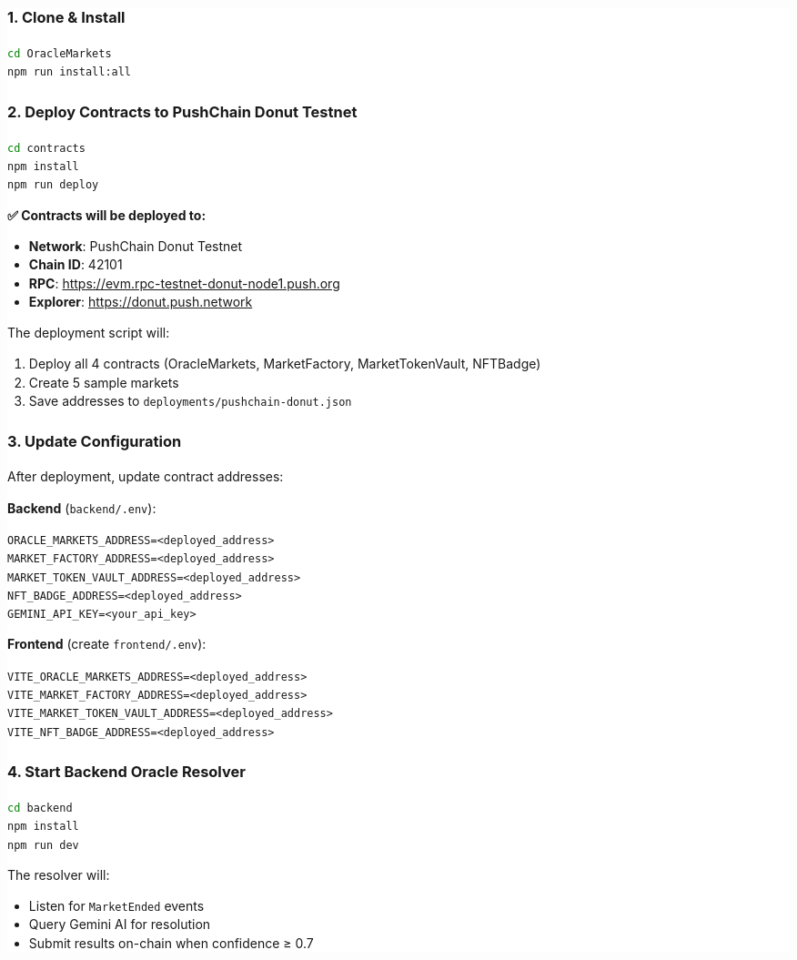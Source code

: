 ### 1. Clone & Install

```bash
cd OracleMarkets
npm run install:all
```

### 2. Deploy Contracts to PushChain Donut Testnet

```bash
cd contracts
npm install
npm run deploy
```

**✅ Contracts will be deployed to:**
- **Network**: PushChain Donut Testnet
- **Chain ID**: 42101
- **RPC**: https://evm.rpc-testnet-donut-node1.push.org
- **Explorer**: https://donut.push.network

The deployment script will:
1. Deploy all 4 contracts (OracleMarkets, MarketFactory, MarketTokenVault, NFTBadge)
2. Create 5 sample markets
3. Save addresses to `deployments/pushchain-donut.json`

### 3. Update Configuration

After deployment, update contract addresses:

**Backend** (`backend/.env`):
```env
ORACLE_MARKETS_ADDRESS=<deployed_address>
MARKET_FACTORY_ADDRESS=<deployed_address>
MARKET_TOKEN_VAULT_ADDRESS=<deployed_address>
NFT_BADGE_ADDRESS=<deployed_address>
GEMINI_API_KEY=<your_api_key>
```

**Frontend** (create `frontend/.env`):
```env
VITE_ORACLE_MARKETS_ADDRESS=<deployed_address>
VITE_MARKET_FACTORY_ADDRESS=<deployed_address>
VITE_MARKET_TOKEN_VAULT_ADDRESS=<deployed_address>
VITE_NFT_BADGE_ADDRESS=<deployed_address>
```

### 4. Start Backend Oracle Resolver

```bash
cd backend
npm install
npm run dev
```

The resolver will:
- Listen for `MarketEnded` events
- Query Gemini AI for resolution
- Submit results on-chain when confidence ≥ 0.7
